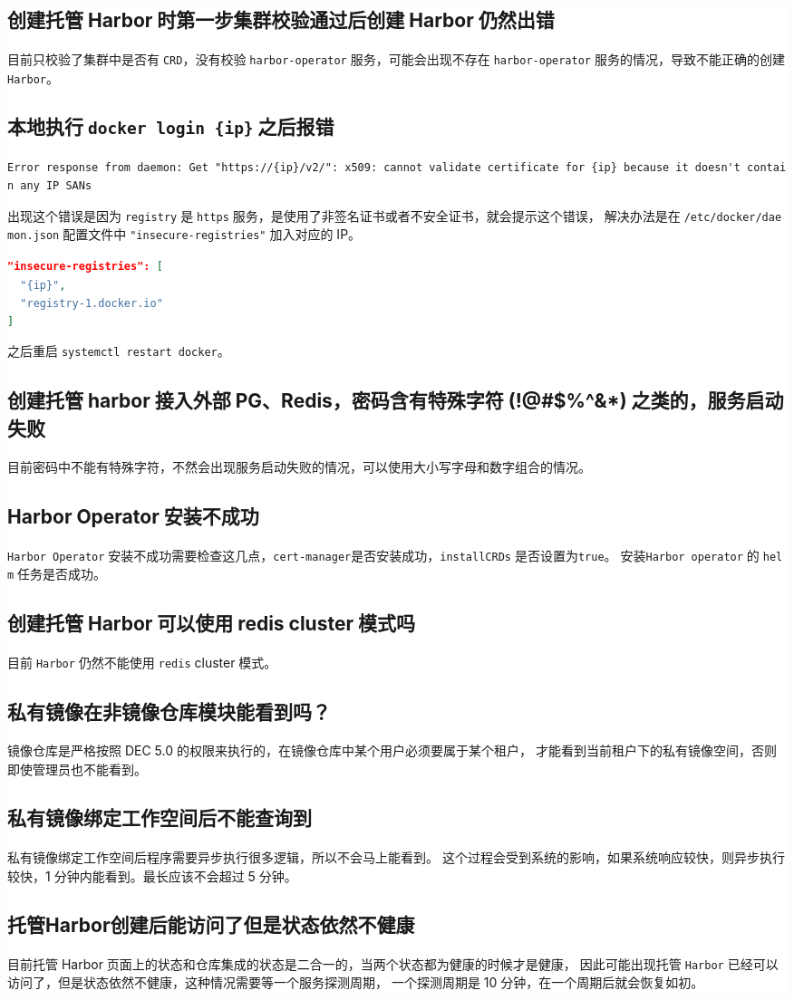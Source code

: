 ## 创建托管 Harbor 时第一步集群校验通过后创建 Harbor 仍然出错

目前只校验了集群中是否有 `CRD`，没有校验 `harbor-operator` 服务，可能会出现不存在 `harbor-operator` 服务的情况，导致不能正确的创建 `Harbor`。

## 本地执行 `docker login {ip}` 之后报错

```text
Error response from daemon: Get "https://{ip}/v2/": x509: cannot validate certificate for {ip} because it doesn't contain any IP SANs
```

出现这个错误是因为 `registry` 是 `https` 服务，是使用了非签名证书或者不安全证书，就会提示这个错误，
解决办法是在 `/etc/docker/daemon.json` 配置文件中 `"insecure-registries"` 加入对应的 IP。

```json
"insecure-registries": [
  "{ip}",
  "registry-1.docker.io"
]
```

之后重启 `systemctl restart docker`。

## 创建托管 harbor 接入外部 PG、Redis，密码含有特殊字符 (!@#$%^&*) 之类的，服务启动失败

目前密码中不能有特殊字符，不然会出现服务启动失败的情况，可以使用大小写字母和数字组合的情况。

## Harbor Operator 安装不成功

`Harbor Operator` 安装不成功需要检查这几点，`cert-manager`是否安装成功，`installCRDs` 是否设置为`true`。
安装`Harbor operator` 的 `helm` 任务是否成功。

## 创建托管 Harbor 可以使用 redis cluster 模式吗

目前 `Harbor` 仍然不能使用 `redis` cluster 模式。

## 私有镜像在非镜像仓库模块能看到吗？

镜像仓库是严格按照 DEC 5.0 的权限来执行的，在镜像仓库中某个用户必须要属于某个租户，
才能看到当前租户下的私有镜像空间，否则即使管理员也不能看到。

## 私有镜像绑定工作空间后不能查询到

私有镜像绑定工作空间后程序需要异步执行很多逻辑，所以不会马上能看到。
这个过程会受到系统的影响，如果系统响应较快，则异步执行较快，1 分钟内能看到。最长应该不会超过 5 分钟。

## 托管Harbor创建后能访问了但是状态依然不健康

目前托管 Harbor 页面上的状态和仓库集成的状态是二合一的，当两个状态都为健康的时候才是健康，
因此可能出现托管 `Harbor` 已经可以访问了，但是状态依然不健康，这种情况需要等一个服务探测周期，
一个探测周期是 10 分钟，在一个周期后就会恢复如初。
